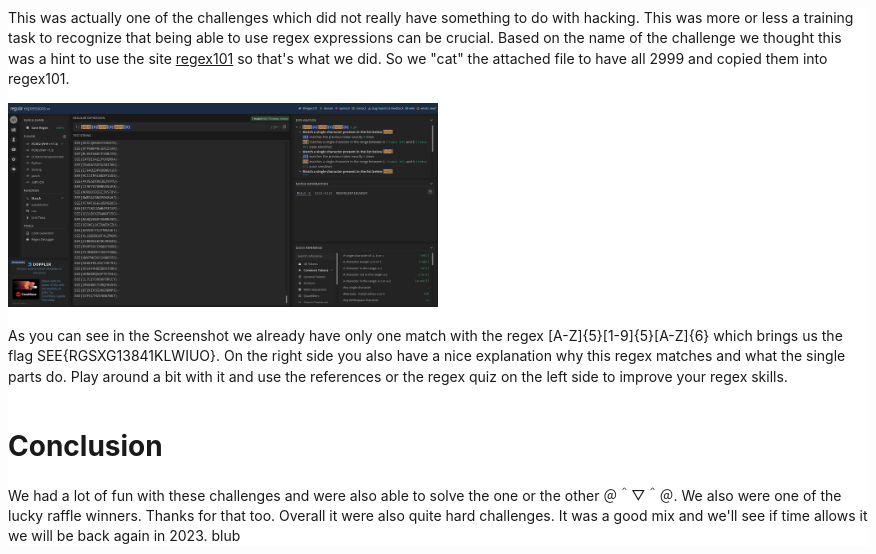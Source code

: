 This was actually one of the challenges which did not really have something to do with hacking. This was more or less a training task to recognize that being able to use regex expressions can be crucial. Based on the name of the challenge we thought this was a hint to use the site [regex101](https://regex101.com/) so that's what we did. So we "cat" the attached file to have all 2999 and copied them into regex101.

 <img src="https://raw.githubusercontent.com/bsempir0x65/CTF_Writeups/main/SEETF_CTF_2022/img/regex101_1.png" alt="regex101" width="50%" height="50%">

As you can see in the Screenshot we already have only one match with the regex \[A-Z\]\{5\}\[1-9\]\{5\}\[A-Z\]\{6\} which brings us the flag SEE{RGSXG13841KLWIUO}. On the right side you also have a nice explanation why this regex matches and what the single parts do. Play around a bit with it and use the references or the regex quiz on the left side to improve your regex skills.

# <a name="Conclusion"></a>Conclusion

We had a lot of fun with these challenges and were also able to solve the one or the other ＠＾▽＾＠. We also were one of the lucky raffle winners. Thanks for that too. Overall it were also quite hard challenges. It was a good mix and we'll see if time allows it we will be back again in 2023.
blub